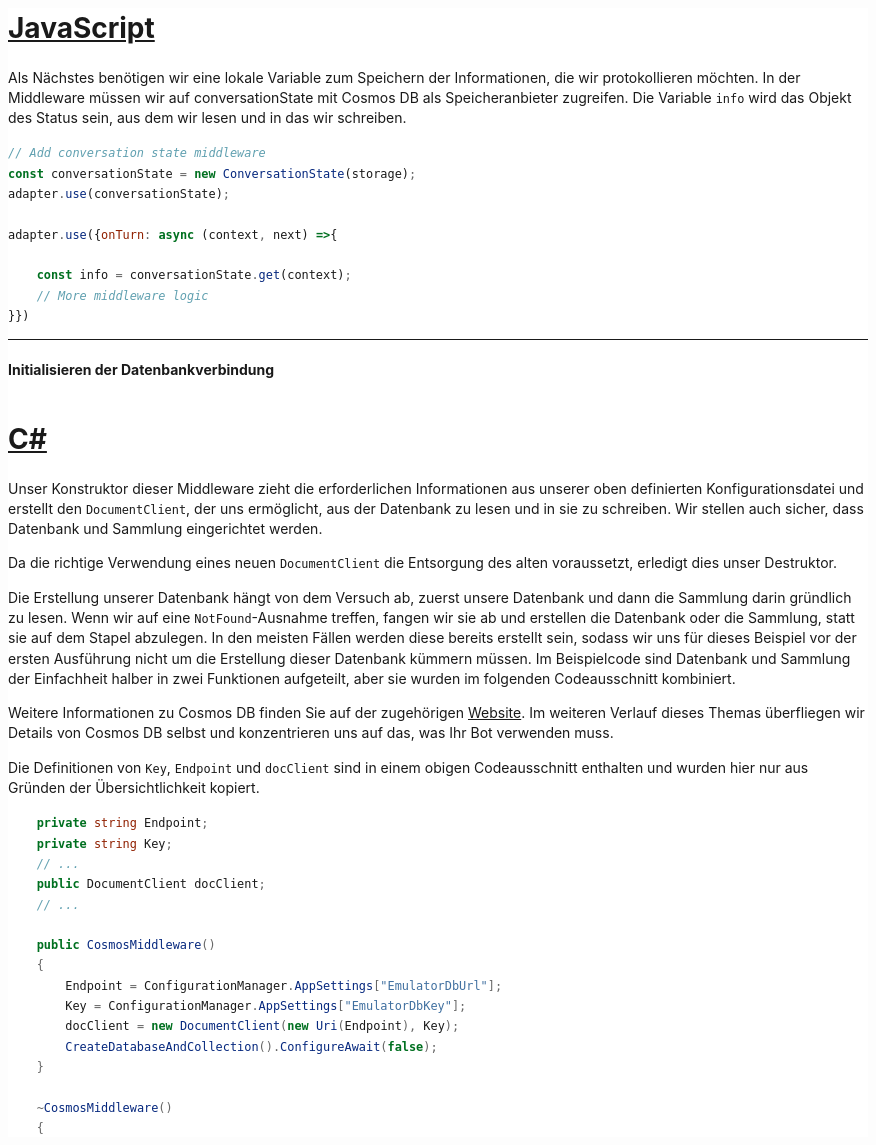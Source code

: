 # <a name="javascripttabjs"></a>[JavaScript](#tab/js)
Als Nächstes benötigen wir eine lokale Variable zum Speichern der Informationen, die wir protokollieren möchten. In der Middleware müssen wir auf conversationState mit Cosmos DB als Speicheranbieter zugreifen. Die Variable `info` wird das Objekt des Status sein, aus dem wir lesen und in das wir schreiben. 

```javascript
// Add conversation state middleware
const conversationState = new ConversationState(storage);
adapter.use(conversationState);

adapter.use({onTurn: async (context, next) =>{

    const info = conversationState.get(context);
    // More middleware logic 
}})
```

--- 


#### <a name="initialize-database-connection"></a>Initialisieren der Datenbankverbindung

# <a name="ctabcs"></a>[C#](#tab/cs)
Unser Konstruktor dieser Middleware zieht die erforderlichen Informationen aus unserer oben definierten Konfigurationsdatei und erstellt den `DocumentClient`, der uns ermöglicht, aus der Datenbank zu lesen und in sie zu schreiben. Wir stellen auch sicher, dass Datenbank und Sammlung eingerichtet werden.

Da die richtige Verwendung eines neuen `DocumentClient` die Entsorgung des alten voraussetzt, erledigt dies unser Destruktor.

Die Erstellung unserer Datenbank hängt von dem Versuch ab, zuerst unsere Datenbank und dann die Sammlung darin gründlich zu lesen. Wenn wir auf eine `NotFound`-Ausnahme treffen, fangen wir sie ab und erstellen die Datenbank oder die Sammlung, statt sie auf dem Stapel abzulegen. In den meisten Fällen werden diese bereits erstellt sein, sodass wir uns für dieses Beispiel vor der ersten Ausführung nicht um die Erstellung dieser Datenbank kümmern müssen. Im Beispielcode sind Datenbank und Sammlung der Einfachheit halber in zwei Funktionen aufgeteilt, aber sie wurden im folgenden Codeausschnitt kombiniert.

Weitere Informationen zu Cosmos DB finden Sie auf der zugehörigen [Website](https://docs.microsoft.com/en-us/azure/cosmos-db/). Im weiteren Verlauf dieses Themas überfliegen wir Details von Cosmos DB selbst und konzentrieren uns auf das, was Ihr Bot verwenden muss.

Die Definitionen von `Key`, `Endpoint` und `docClient` sind in einem obigen Codeausschnitt enthalten und wurden hier nur aus Gründen der Übersichtlichkeit kopiert.

```cs
    private string Endpoint;
    private string Key;
    // ...
    public DocumentClient docClient;
    // ...

    public CosmosMiddleware()
    {
        Endpoint = ConfigurationManager.AppSettings["EmulatorDbUrl"];
        Key = ConfigurationManager.AppSettings["EmulatorDbKey"];
        docClient = new DocumentClient(new Uri(Endpoint), Key);
        CreateDatabaseAndCollection().ConfigureAwait(false);
    }

    ~CosmosMiddleware()
    {
```
